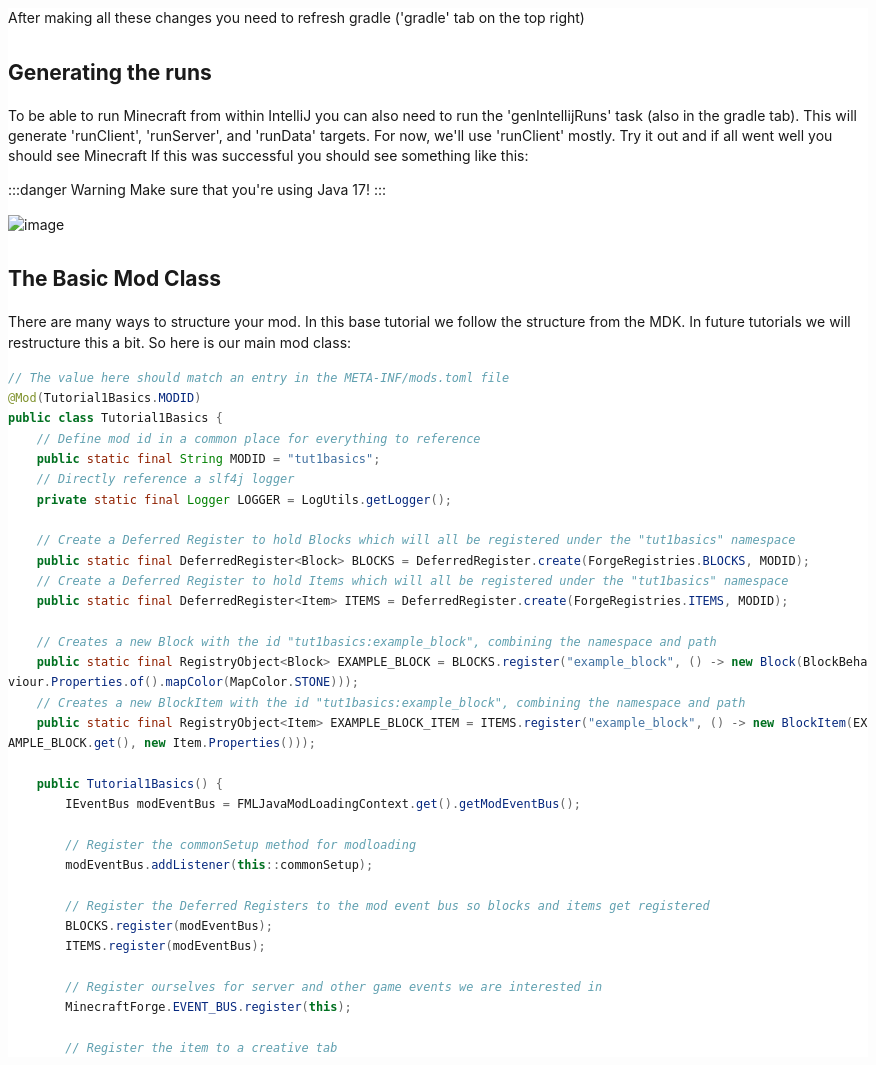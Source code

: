 After making all these changes you need to refresh gradle ('gradle' tab on the top right)

## Generating the runs

To be able to run Minecraft from within IntelliJ you can also need to run the 'genIntellijRuns' task (also in the gradle tab).
This will generate 'runClient', 'runServer', and 'runData' targets. For now, we'll use 'runClient' mostly.
Try it out and if all went well you should see Minecraft If this was successful you should see something like this:

:::danger Warning
Make sure that you're using Java 17!
:::

![image](https://i.imgur.com/ktUCq7P.png)

## The Basic Mod Class

There are many ways to structure your mod.
In this base tutorial we follow the structure from the MDK. In future tutorials we will restructure this a bit.
So here is our main mod class:

```java title="Tutorial1Basics.java"
// The value here should match an entry in the META-INF/mods.toml file
@Mod(Tutorial1Basics.MODID)
public class Tutorial1Basics {
    // Define mod id in a common place for everything to reference
    public static final String MODID = "tut1basics";
    // Directly reference a slf4j logger
    private static final Logger LOGGER = LogUtils.getLogger();

    // Create a Deferred Register to hold Blocks which will all be registered under the "tut1basics" namespace
    public static final DeferredRegister<Block> BLOCKS = DeferredRegister.create(ForgeRegistries.BLOCKS, MODID);
    // Create a Deferred Register to hold Items which will all be registered under the "tut1basics" namespace
    public static final DeferredRegister<Item> ITEMS = DeferredRegister.create(ForgeRegistries.ITEMS, MODID);

    // Creates a new Block with the id "tut1basics:example_block", combining the namespace and path
    public static final RegistryObject<Block> EXAMPLE_BLOCK = BLOCKS.register("example_block", () -> new Block(BlockBehaviour.Properties.of().mapColor(MapColor.STONE)));
    // Creates a new BlockItem with the id "tut1basics:example_block", combining the namespace and path
    public static final RegistryObject<Item> EXAMPLE_BLOCK_ITEM = ITEMS.register("example_block", () -> new BlockItem(EXAMPLE_BLOCK.get(), new Item.Properties()));

    public Tutorial1Basics() {
        IEventBus modEventBus = FMLJavaModLoadingContext.get().getModEventBus();

        // Register the commonSetup method for modloading
        modEventBus.addListener(this::commonSetup);

        // Register the Deferred Registers to the mod event bus so blocks and items get registered
        BLOCKS.register(modEventBus);
        ITEMS.register(modEventBus);

        // Register ourselves for server and other game events we are interested in
        MinecraftForge.EVENT_BUS.register(this);

        // Register the item to a creative tab
```